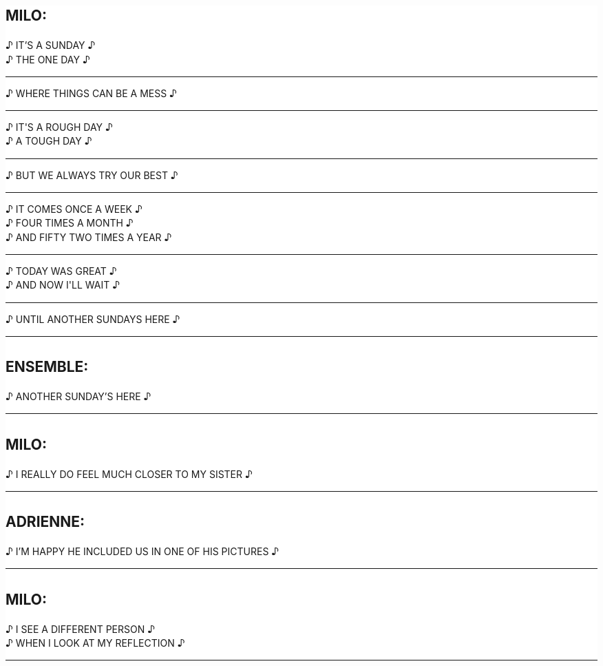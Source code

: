 
## MILO:
♪ IT’S A SUNDAY ♪<br> 
♪ THE ONE DAY ♪<br> 

---

♪ WHERE THINGS CAN BE A MESS ♪<br> 

---

♪ IT'S A ROUGH DAY ♪<br> 
♪ A TOUGH DAY ♪<br> 

---

♪ BUT WE ALWAYS TRY OUR BEST ♪<br> 

---

♪ IT COMES ONCE A WEEK ♪<br> 
♪ FOUR TIMES A MONTH ♪<br> 
♪ AND FIFTY TWO TIMES A YEAR ♪<br> 

---

♪ TODAY WAS GREAT ♪<br> 
♪ AND NOW I'LL WAIT ♪<br> 

---

♪ UNTIL ANOTHER SUNDAYS HERE ♪<br> 

---

## ENSEMBLE:
♪ ANOTHER SUNDAY’S HERE ♪<br> 

---

## MILO:
♪ I REALLY DO FEEL MUCH CLOSER TO MY SISTER ♪<br> 

---

## ADRIENNE:
♪ I’M HAPPY HE INCLUDED US IN ONE OF HIS PICTURES ♪<br> 
      
---

## MILO:
♪ I SEE A DIFFERENT PERSON ♪<br> 
♪ WHEN I LOOK AT MY REFLECTION ♪<br> 

---
